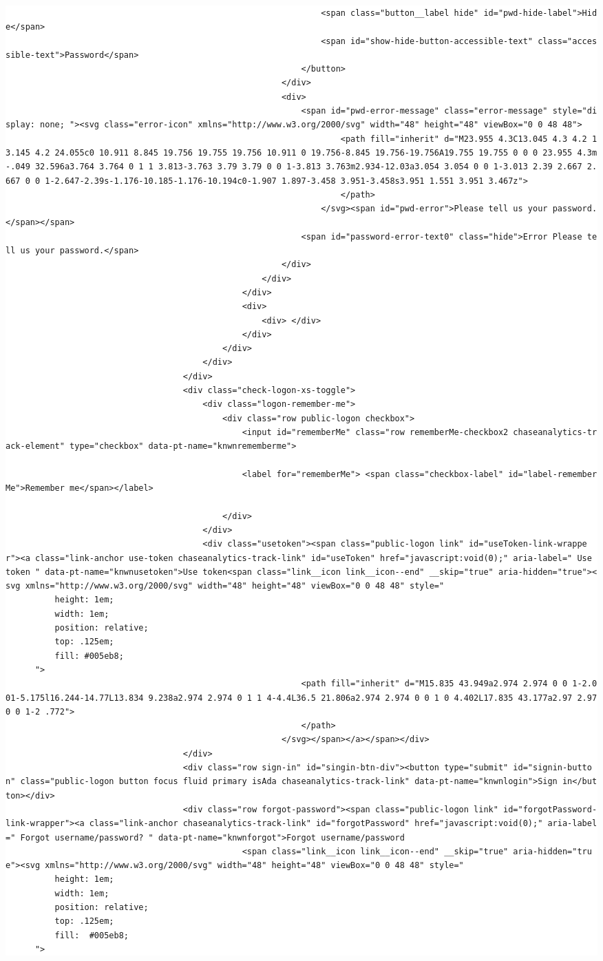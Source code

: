                                                                     <span class="button__label hide" id="pwd-hide-label">Hide</span>
                                                                    <span id="show-hide-button-accessible-text" class="accessible-text">Password</span>
                                                                </button>
                                                            </div>
                                                            <div>
                                                                <span id="pwd-error-message" class="error-message" style="display: none; "><svg class="error-icon" xmlns="http://www.w3.org/2000/svg" width="48" height="48" viewBox="0 0 48 48">
                                                                        <path fill="inherit" d="M23.955 4.3C13.045 4.3 4.2 13.145 4.2 24.055c0 10.911 8.845 19.756 19.755 19.756 10.911 0 19.756-8.845 19.756-19.756A19.755 19.755 0 0 0 23.955 4.3m-.049 32.596a3.764 3.764 0 1 1 3.813-3.763 3.79 3.79 0 0 1-3.813 3.763m2.934-12.03a3.054 3.054 0 0 1-3.013 2.39 2.667 2.667 0 0 1-2.647-2.39s-1.176-10.185-1.176-10.194c0-1.907 1.897-3.458 3.951-3.458s3.951 1.551 3.951 3.467z">
                                                                        </path>
                                                                    </svg><span id="pwd-error">Please tell us your password.</span></span>
                                                                <span id="password-error-text0" class="hide">Error Please tell us your password.</span>
                                                            </div>
                                                        </div>
                                                    </div>
                                                    <div>
                                                        <div> </div>
                                                    </div>
                                                </div>
                                            </div>
                                        </div>
                                        <div class="check-logon-xs-toggle">
                                            <div class="logon-remember-me">
                                                <div class="row public-logon checkbox">
                                                    <input id="rememberMe" class="row rememberMe-checkbox2 chaseanalytics-track-element" type="checkbox" data-pt-name="knwnrememberme">

                                                    <label for="rememberMe"> <span class="checkbox-label" id="label-rememberMe">Remember me</span></label>

                                                </div>
                                            </div>
                                            <div class="usetoken"><span class="public-logon link" id="useToken-link-wrapper"><a class="link-anchor use-token chaseanalytics-track-link" id="useToken" href="javascript:void(0);" aria-label=" Use token " data-pt-name="knwnusetoken">Use token<span class="link__icon link__icon--end" __skip="true" aria-hidden="true"><svg xmlns="http://www.w3.org/2000/svg" width="48" height="48" viewBox="0 0 48 48" style="
              height: 1em;
              width: 1em;
              position: relative;
              top: .125em;
              fill: #005eb8;
          ">
                                                                <path fill="inherit" d="M15.835 43.949a2.974 2.974 0 0 1-2.001-5.175l16.244-14.77L13.834 9.238a2.974 2.974 0 1 1 4-4.4L36.5 21.806a2.974 2.974 0 0 1 0 4.402L17.835 43.177a2.97 2.97 0 0 1-2 .772">
                                                                </path>
                                                            </svg></span></a></span></div>
                                        </div>
                                        <div class="row sign-in" id="singin-btn-div"><button type="submit" id="signin-button" class="public-logon button focus fluid primary isAda chaseanalytics-track-link" data-pt-name="knwnlogin">Sign in</button></div>
                                        <div class="row forgot-password"><span class="public-logon link" id="forgotPassword-link-wrapper"><a class="link-anchor chaseanalytics-track-link" id="forgotPassword" href="javascript:void(0);" aria-label=" Forgot username/password? " data-pt-name="knwnforgot">Forgot username/password
                                                    <span class="link__icon link__icon--end" __skip="true" aria-hidden="true"><svg xmlns="http://www.w3.org/2000/svg" width="48" height="48" viewBox="0 0 48 48" style="
              height: 1em;
              width: 1em;
              position: relative;
              top: .125em;
              fill:  #005eb8;
          ">